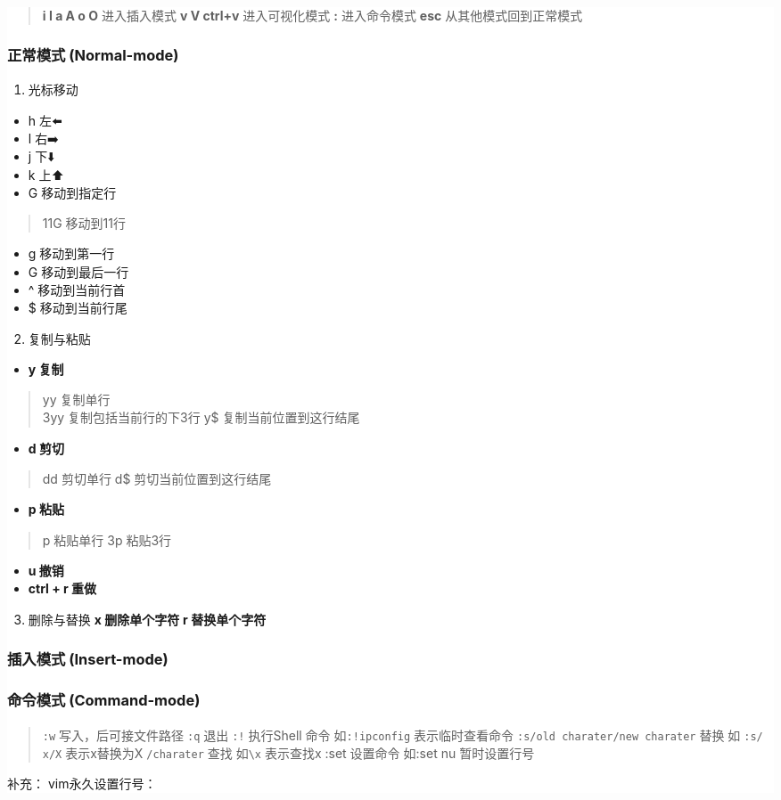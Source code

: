> **i I a A o O** 进入插入模式
> **v V ctrl+v** 进入可视化模式
> **:** 进入命令模式
> **esc** 从其他模式回到正常模式

### 正常模式 (Normal-mode) 
1. 光标移动
* h 左⬅️
* l 右➡️
* j 下⬇️
* k 上⬆️
* G 移动到指定行
> 11G 移动到11行
* g 移动到第一行
* G 移动到最后一行
* ^ 移动到当前行首
* $ 移动到当前行尾
 2. 复制与粘贴
 
- **y 复制**

>  yy  复制单行   
>  3yy 复制包括当前行的下3行
>  y$ 复制当前位置到这行结尾

- **d 剪切**

> dd 剪切单行 
> d$ 剪切当前位置到这行结尾

- **p 粘贴** 

> p 粘贴单行 
> 3p 粘贴3行

- **u 撤销** 
- **ctrl + r 重做**

3. 删除与替换
 **x  删除单个字符**
 **r 替换单个字符**

### 插入模式 (Insert-mode) 
### 命令模式 (Command-mode) 

> `:w` 写入，后可接文件路径 
> `:q` 退出 
> `:!` 执行Shell 命令  如`:!ipconfig` 表示临时查看命令
> `:s/old charater/new charater` 替换 如 `:s/x/X` 表示x替换为X
> `/charater` 查找 如`\x` 表示查找x
> :set 设置命令  如:set nu 暂时设置行号

补充：
vim永久设置行号：

